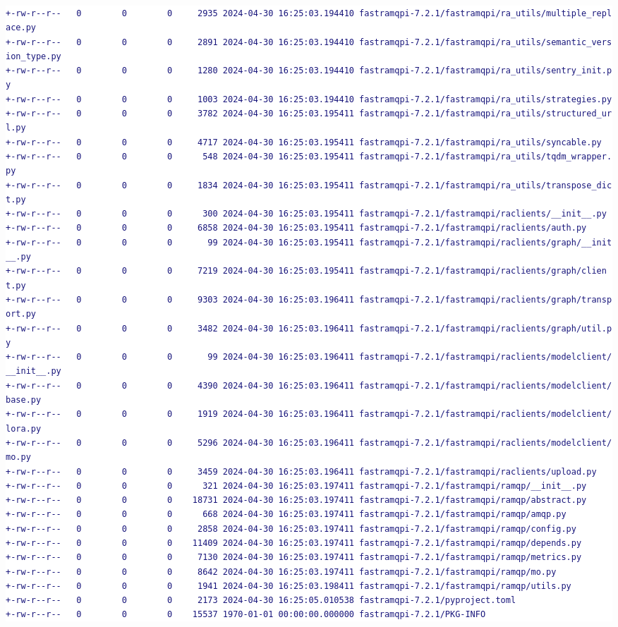```diff
+-rw-r--r--   0        0        0     2935 2024-04-30 16:25:03.194410 fastramqpi-7.2.1/fastramqpi/ra_utils/multiple_replace.py
+-rw-r--r--   0        0        0     2891 2024-04-30 16:25:03.194410 fastramqpi-7.2.1/fastramqpi/ra_utils/semantic_version_type.py
+-rw-r--r--   0        0        0     1280 2024-04-30 16:25:03.194410 fastramqpi-7.2.1/fastramqpi/ra_utils/sentry_init.py
+-rw-r--r--   0        0        0     1003 2024-04-30 16:25:03.194410 fastramqpi-7.2.1/fastramqpi/ra_utils/strategies.py
+-rw-r--r--   0        0        0     3782 2024-04-30 16:25:03.195411 fastramqpi-7.2.1/fastramqpi/ra_utils/structured_url.py
+-rw-r--r--   0        0        0     4717 2024-04-30 16:25:03.195411 fastramqpi-7.2.1/fastramqpi/ra_utils/syncable.py
+-rw-r--r--   0        0        0      548 2024-04-30 16:25:03.195411 fastramqpi-7.2.1/fastramqpi/ra_utils/tqdm_wrapper.py
+-rw-r--r--   0        0        0     1834 2024-04-30 16:25:03.195411 fastramqpi-7.2.1/fastramqpi/ra_utils/transpose_dict.py
+-rw-r--r--   0        0        0      300 2024-04-30 16:25:03.195411 fastramqpi-7.2.1/fastramqpi/raclients/__init__.py
+-rw-r--r--   0        0        0     6858 2024-04-30 16:25:03.195411 fastramqpi-7.2.1/fastramqpi/raclients/auth.py
+-rw-r--r--   0        0        0       99 2024-04-30 16:25:03.195411 fastramqpi-7.2.1/fastramqpi/raclients/graph/__init__.py
+-rw-r--r--   0        0        0     7219 2024-04-30 16:25:03.195411 fastramqpi-7.2.1/fastramqpi/raclients/graph/client.py
+-rw-r--r--   0        0        0     9303 2024-04-30 16:25:03.196411 fastramqpi-7.2.1/fastramqpi/raclients/graph/transport.py
+-rw-r--r--   0        0        0     3482 2024-04-30 16:25:03.196411 fastramqpi-7.2.1/fastramqpi/raclients/graph/util.py
+-rw-r--r--   0        0        0       99 2024-04-30 16:25:03.196411 fastramqpi-7.2.1/fastramqpi/raclients/modelclient/__init__.py
+-rw-r--r--   0        0        0     4390 2024-04-30 16:25:03.196411 fastramqpi-7.2.1/fastramqpi/raclients/modelclient/base.py
+-rw-r--r--   0        0        0     1919 2024-04-30 16:25:03.196411 fastramqpi-7.2.1/fastramqpi/raclients/modelclient/lora.py
+-rw-r--r--   0        0        0     5296 2024-04-30 16:25:03.196411 fastramqpi-7.2.1/fastramqpi/raclients/modelclient/mo.py
+-rw-r--r--   0        0        0     3459 2024-04-30 16:25:03.196411 fastramqpi-7.2.1/fastramqpi/raclients/upload.py
+-rw-r--r--   0        0        0      321 2024-04-30 16:25:03.197411 fastramqpi-7.2.1/fastramqpi/ramqp/__init__.py
+-rw-r--r--   0        0        0    18731 2024-04-30 16:25:03.197411 fastramqpi-7.2.1/fastramqpi/ramqp/abstract.py
+-rw-r--r--   0        0        0      668 2024-04-30 16:25:03.197411 fastramqpi-7.2.1/fastramqpi/ramqp/amqp.py
+-rw-r--r--   0        0        0     2858 2024-04-30 16:25:03.197411 fastramqpi-7.2.1/fastramqpi/ramqp/config.py
+-rw-r--r--   0        0        0    11409 2024-04-30 16:25:03.197411 fastramqpi-7.2.1/fastramqpi/ramqp/depends.py
+-rw-r--r--   0        0        0     7130 2024-04-30 16:25:03.197411 fastramqpi-7.2.1/fastramqpi/ramqp/metrics.py
+-rw-r--r--   0        0        0     8642 2024-04-30 16:25:03.197411 fastramqpi-7.2.1/fastramqpi/ramqp/mo.py
+-rw-r--r--   0        0        0     1941 2024-04-30 16:25:03.198411 fastramqpi-7.2.1/fastramqpi/ramqp/utils.py
+-rw-r--r--   0        0        0     2173 2024-04-30 16:25:05.010538 fastramqpi-7.2.1/pyproject.toml
+-rw-r--r--   0        0        0    15537 1970-01-01 00:00:00.000000 fastramqpi-7.2.1/PKG-INFO
```
